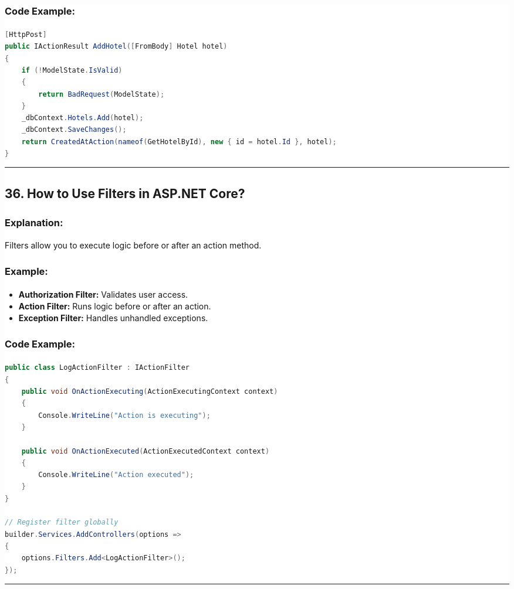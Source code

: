 ### **Code Example:**
```csharp
[HttpPost]
public IActionResult AddHotel([FromBody] Hotel hotel)
{
    if (!ModelState.IsValid)
    {
        return BadRequest(ModelState);
    }
    _dbContext.Hotels.Add(hotel);
    _dbContext.SaveChanges();
    return CreatedAtAction(nameof(GetHotelById), new { id = hotel.Id }, hotel);
}
```

---

## 36. How to Use Filters in ASP.NET Core?
### **Explanation:**
Filters allow you to execute logic before or after an action method.

### **Example:**
- **Authorization Filter:** Validates user access.
- **Action Filter:** Runs logic before or after an action.
- **Exception Filter:** Handles unhandled exceptions.

### **Code Example:**
```csharp
public class LogActionFilter : IActionFilter
{
    public void OnActionExecuting(ActionExecutingContext context)
    {
        Console.WriteLine("Action is executing");
    }

    public void OnActionExecuted(ActionExecutedContext context)
    {
        Console.WriteLine("Action executed");
    }
}

// Register filter globally
builder.Services.AddControllers(options =>
{
    options.Filters.Add<LogActionFilter>();
});
```

---
